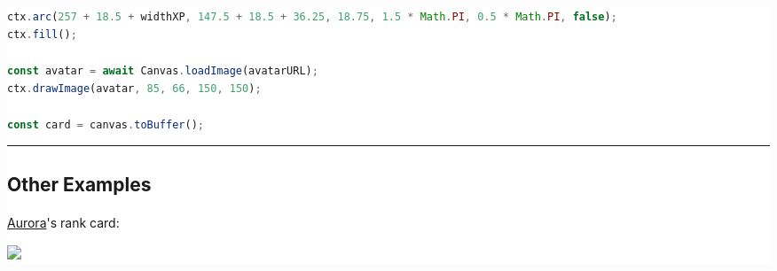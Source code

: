 ```javascript
ctx.arc(257 + 18.5 + widthXP, 147.5 + 18.5 + 36.25, 18.75, 1.5 * Math.PI, 0.5 * Math.PI, false);
ctx.fill();

const avatar = await Canvas.loadImage(avatarURL);
ctx.drawImage(avatar, 85, 66, 150, 150);

const card = canvas.toBuffer();
```

---

## Other Examples

[Aurora](https://github.com/zyrouge/aurora-bot)'s rank card:

<img src="https://media.discordapp.net/attachments/594543235607822367/709288549882789899/rank_582836817305272320_521007613475946496.png">